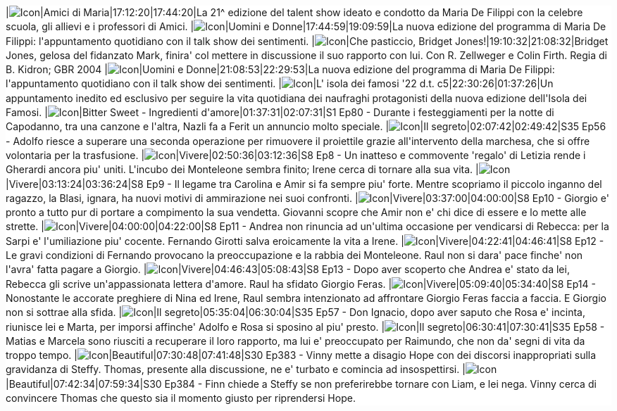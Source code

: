 |![Icon](https://guidatv.sky.it/uuid/99ac09c5-af4a-4401-9c20-8b7ea7c1a356/cover?md5ChecksumParam=697fb21f4f60351ee23c2098e83e3286)|Amici di Maria|17:12:20|17:44:20|La 21^ edizione del talent show ideato e condotto da Maria De Filippi con la celebre scuola, gli allievi e i professori di Amici.
|![Icon](https://guidatv.sky.it/uuid/47f2a6b1-4720-45b4-8566-78775b4fbd50/cover?md5ChecksumParam=57e6835b11d3e9929c10e0551f7b6634)|Uomini e Donne|17:44:59|19:09:59|La nuova edizione del programma di Maria De Filippi: l&#039;appuntamento quotidiano con il talk show dei sentimenti.
|![Icon](https://guidatv.sky.it/uuid/7e08328a-619d-4412-9a15-81774aba8ab2/cover?md5ChecksumParam=74ce40ddfa31b6fbbca56023d6043279)|Che pasticcio, Bridget Jones!|19:10:32|21:08:32|Bridget Jones, gelosa del fidanzato Mark, finira&#039; col mettere in discussione il suo rapporto con lui. Con R. Zellweger e Colin Firth. Regia di B. Kidron; GBR 2004
|![Icon](https://guidatv.sky.it/uuid/47f2a6b1-4720-45b4-8566-78775b4fbd50/cover?md5ChecksumParam=57e6835b11d3e9929c10e0551f7b6634)|Uomini e Donne|21:08:53|22:29:53|La nuova edizione del programma di Maria De Filippi: l&#039;appuntamento quotidiano con il talk show dei sentimenti.
|![Icon](https://guidatv.sky.it/uuid/955179b2-adc0-48dd-94b2-b84bb75d86c4/cover?md5ChecksumParam=280b62c0c3dca090fb492fc99cdde04a)|L&#039; isola dei famosi &#039;22 d.t. c5|22:30:26|01:37:26|Un appuntamento inedito ed esclusivo per seguire la vita quotidiana dei naufraghi protagonisti della nuova edizione dell&#039;Isola dei Famosi.
|![Icon](https://guidatv.sky.it/uuid/904451a0-0cea-454f-a748-1ee245b69653/cover?md5ChecksumParam=9bd8c70f785f81198a84fd0bba943136)|Bitter Sweet - Ingredienti d&#039;amore|01:37:31|02:07:31|S1 Ep80 - Durante i festeggiamenti per la notte di Capodanno, tra una canzone e l&#039;altra, Nazli fa a Ferit un annuncio molto speciale.
|![Icon](https://guidatv.sky.it/uuid/575c9313-33a7-45fc-9750-0931ded4064a/cover?md5ChecksumParam=6a758e7889469b131f6312a0c52a9314)|Il segreto|02:07:42|02:49:42|S35 Ep56 - Adolfo riesce a superare una seconda operazione per rimuovere il proiettile grazie all&#039;intervento della marchesa, che si offre volontaria per la trasfusione.
|![Icon](https://guidatv.sky.it/uuid/22bf593e-94c5-447f-a860-41bf0ba2de2e/cover?md5ChecksumParam=934d127f7707d11f02953be8053f43b3)|Vivere|02:50:36|03:12:36|S8 Ep8 - Un inatteso e commovente &#039;regalo&#039; di Letizia rende i Gherardi ancora piu&#039; uniti. L&#039;incubo dei Monteleone sembra finito; Irene cerca di tornare alla sua vita.
|![Icon](https://guidatv.sky.it/uuid/b59b82db-d829-4ae6-87ae-8f4b7cde3fe1/cover?md5ChecksumParam=934d127f7707d11f02953be8053f43b3)|Vivere|03:13:24|03:36:24|S8 Ep9 - Il legame tra Carolina e Amir si fa sempre piu&#039; forte. Mentre scopriamo il piccolo inganno del ragazzo, la Blasi, ignara, ha nuovi motivi di ammirazione nei suoi confronti.
|![Icon](https://guidatv.sky.it/uuid/11c510bb-87e4-44eb-ae2c-659976382c21/cover?md5ChecksumParam=934d127f7707d11f02953be8053f43b3)|Vivere|03:37:00|04:00:00|S8 Ep10 - Giorgio e&#039; pronto a tutto pur di portare a compimento la sua vendetta. Giovanni scopre che Amir non e&#039; chi dice di essere e lo mette alle strette.
|![Icon](https://guidatv.sky.it/uuid/b61c5ab7-2822-4011-8b6f-534f300c6c21/cover?md5ChecksumParam=934d127f7707d11f02953be8053f43b3)|Vivere|04:00:00|04:22:00|S8 Ep11 - Andrea non rinuncia ad un&#039;ultima occasione per vendicarsi di Rebecca: per la Sarpi e&#039; l&#039;umiliazione piu&#039; cocente. Fernando Girotti salva eroicamente la vita a Irene.
|![Icon](https://guidatv.sky.it/uuid/f7f9c9ea-c41a-4175-9427-58043510291e/cover?md5ChecksumParam=934d127f7707d11f02953be8053f43b3)|Vivere|04:22:41|04:46:41|S8 Ep12 - Le gravi condizioni di Fernando provocano la preoccupazione e la rabbia dei Monteleone. Raul non si dara&#039; pace finche&#039; non l&#039;avra&#039; fatta pagare a Giorgio.
|![Icon](https://guidatv.sky.it/uuid/e6e36c03-421b-4761-ade8-5b7565b82e97/cover?md5ChecksumParam=934d127f7707d11f02953be8053f43b3)|Vivere|04:46:43|05:08:43|S8 Ep13 - Dopo aver scoperto che Andrea e&#039; stato da lei, Rebecca gli scrive un&#039;appassionata lettera d&#039;amore. Raul ha sfidato Giorgio Feras.
|![Icon](https://guidatv.sky.it/uuid/bae2c89e-9966-4283-837c-d6c605c45f1b/cover?md5ChecksumParam=934d127f7707d11f02953be8053f43b3)|Vivere|05:09:40|05:34:40|S8 Ep14 - Nonostante le accorate preghiere di Nina ed Irene, Raul sembra intenzionato ad affrontare Giorgio Feras faccia a faccia. E Giorgio non si sottrae alla sfida.
|![Icon](https://guidatv.sky.it/uuid/575c9313-33a7-45fc-9750-0931ded4064a/cover?md5ChecksumParam=6a758e7889469b131f6312a0c52a9314)|Il segreto|05:35:04|06:30:04|S35 Ep57 - Don Ignacio, dopo aver saputo che Rosa e&#039; incinta, riunisce lei e Marta, per imporsi affinche&#039; Adolfo e Rosa si sposino al piu&#039; presto.
|![Icon](https://guidatv.sky.it/uuid/c6e36807-0d31-416e-adfd-a7e1bd0dcf1d/cover?md5ChecksumParam=6a758e7889469b131f6312a0c52a9314)|Il segreto|06:30:41|07:30:41|S35 Ep58 - Matias e Marcela sono riusciti a recuperare il loro rapporto, ma lui e&#039; preoccupato per Raimundo, che non da&#039; segni di vita da troppo tempo.
|![Icon](https://guidatv.sky.it/uuid/d0b7ae47-ae4d-4786-aa27-1b9ac55d71ce/cover?md5ChecksumParam=e2f8a3b5f9d6693427d104cd18060841)|Beautiful|07:30:48|07:41:48|S30 Ep383 - Vinny mette a disagio Hope con dei discorsi inappropriati sulla gravidanza di Steffy. Thomas, presente alla discussione, ne e&#039; turbato e comincia ad insospettirsi.
|![Icon](https://guidatv.sky.it/uuid/15b97442-34bb-4045-b26f-b07cb98a25ed/cover?md5ChecksumParam=e2f8a3b5f9d6693427d104cd18060841)|Beautiful|07:42:34|07:59:34|S30 Ep384 - Finn chiede a Steffy se non preferirebbe tornare con Liam, e lei nega. Vinny cerca di convincere Thomas che questo sia il momento giusto per riprendersi Hope.